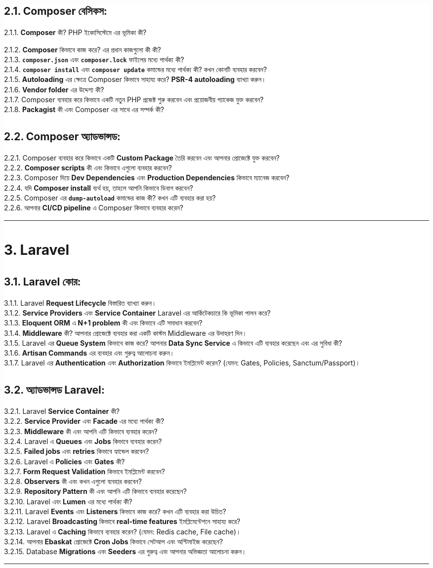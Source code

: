 ## 2.1. Composer বেসিকস:
2.1.1. **Composer** কী? PHP ইকোসিস্টেমে এর ভূমিকা কী?

2.1.2. **Composer** কিভাবে কাজ করে? এর প্রধান কাজগুলো কী কী?  
2.1.3. **`composer.json`** এবং **`composer.lock`** ফাইলের মধ্যে পার্থক্য কী?  
2.1.4. **`composer install`** এবং **`composer update`** কমান্ডের মধ্যে পার্থক্য কী? কখন কোনটি ব্যবহার করবেন?  
2.1.5. **Autoloading** এর ক্ষেত্রে Composer কিভাবে সাহায্য করে? **PSR-4 autoloading** ব্যাখ্যা করুন।  
2.1.6. **Vendor folder** এর উদ্দেশ্য কী?  
2.1.7. Composer ব্যবহার করে কিভাবে একটি নতুন PHP প্রজেক্ট শুরু করবেন এবং প্রয়োজনীয় প্যাকেজ যুক্ত করবেন?  
2.1.8. **Packagist** কী এবং Composer এর সাথে এর সম্পর্ক কী? 

## 2.2. Composer অ্যাডভান্সড:
2.2.1. Composer ব্যবহার করে কিভাবে একটি **Custom Package** তৈরি করবেন এবং আপনার প্রোজেক্টে যুক্ত করবেন?  
2.2.2. **Composer scripts** কী এবং কিভাবে এগুলো ব্যবহার করবেন?  
2.2.3. Composer দিয়ে **Dev Dependencies** এবং **Production Dependencies** কিভাবে ম্যানেজ করবেন?  
2.2.4. যদি **Composer install** ব্যর্থ হয়, তাহলে আপনি কিভাবে ডিবাগ করবেন?  
2.2.5. Composer এর **`dump-autoload`** কমান্ডের কাজ কী? কখন এটি ব্যবহার করা হয়?  
2.2.6. আপনার **CI/CD pipeline** এ Composer কিভাবে ব্যবহার করেন?  

---

# 3. Laravel

## 3.1. Laravel কোর:
3.1.1. Laravel **Request Lifecycle** বিস্তারিত ব্যাখ্যা করুন।  
3.1.2. **Service Providers** এবং **Service Container** Laravel এর আর্কিটেকচারে কি ভূমিকা পালন করে?  
3.1.3. **Eloquent ORM** এ **N+1 problem** কী এবং কিভাবে এটি সমাধান করবেন?  
3.1.4. **Middleware** কী? আপনার প্রোজেক্টে ব্যবহার করা একটি কাস্টম Middleware এর উদাহরণ দিন।  
3.1.5. Laravel এর **Queue System** কিভাবে কাজ করে? আপনার **Data Sync Service** এ কিভাবে এটি ব্যবহার করেছেন এবং এর সুবিধা কী?  
3.1.6. **Artisan Commands** এর ব্যবহার এবং গুরুত্ব আলোচনা করুন।  
3.1.7. Laravel এর **Authentication** এবং **Authorization** কিভাবে ইমপ্লিমেন্ট করেন? (যেমন: Gates, Policies, Sanctum/Passport)।  

## 3.2. অ্যাডভান্সড Laravel:
3.2.1. Laravel **Service Container** কী?  
3.2.2. **Service Provider** এবং **Facade** এর মধ্যে পার্থক্য কী?  
3.2.3. **Middleware** কী এবং আপনি এটি কিভাবে ব্যবহার করেন?  
3.2.4. Laravel এ **Queues** এবং **Jobs** কিভাবে ব্যবহার করেন?  
3.2.5. **Failed jobs** এবং **retries** কিভাবে হ্যান্ডেল করবেন?  
3.2.6. Laravel এ **Policies** এবং **Gates** কী?  
3.2.7. **Form Request Validation** কিভাবে ইমপ্লিমেন্ট করবেন?  
3.2.8. **Observers** কী এবং কখন এগুলো ব্যবহার করবেন?  
3.2.9. **Repository Pattern** কী এবং আপনি এটি কিভাবে ব্যবহার করেছেন?  
3.2.10. Laravel এবং **Lumen** এর মধ্যে পার্থক্য কী?  
3.2.11. Laravel **Events** এবং **Listeners** কিভাবে কাজ করে? কখন এটি ব্যবহার করা উচিত?  
3.2.12. Laravel **Broadcasting** কিভাবে **real-time features** ইমপ্লিমেন্টেশনে সাহায্য করে?  
3.2.13. Laravel এ **Caching** কিভাবে ব্যবহার করেন? (যেমন: Redis cache, File cache)।  
3.2.14. আপনার **Ebaskat** প্রোজেক্টে **Cron Jobs** কিভাবে সেটআপ এবং অপ্টিমাইজ করেছেন?  
3.2.15. Database **Migrations** এবং **Seeders** এর গুরুত্ব এবং আপনার অভিজ্ঞতা আলোচনা করুন।  

---